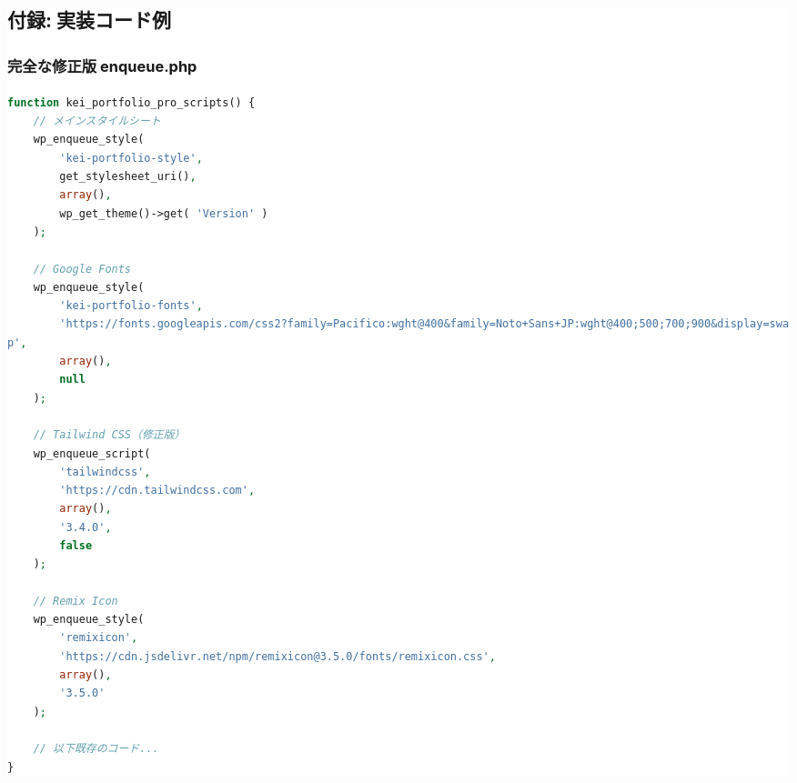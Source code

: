 
## 付録: 実装コード例

### 完全な修正版 enqueue.php
```php
function kei_portfolio_pro_scripts() {
    // メインスタイルシート
    wp_enqueue_style( 
        'kei-portfolio-style', 
        get_stylesheet_uri(), 
        array(), 
        wp_get_theme()->get( 'Version' ) 
    );

    // Google Fonts
    wp_enqueue_style( 
        'kei-portfolio-fonts', 
        'https://fonts.googleapis.com/css2?family=Pacifico:wght@400&family=Noto+Sans+JP:wght@400;500;700;900&display=swap', 
        array(), 
        null 
    );

    // Tailwind CSS（修正版）
    wp_enqueue_script( 
        'tailwindcss', 
        'https://cdn.tailwindcss.com', 
        array(), 
        '3.4.0', 
        false 
    );
    
    // Remix Icon
    wp_enqueue_style( 
        'remixicon', 
        'https://cdn.jsdelivr.net/npm/remixicon@3.5.0/fonts/remixicon.css', 
        array(), 
        '3.5.0' 
    );

    // 以下既存のコード...
}
```